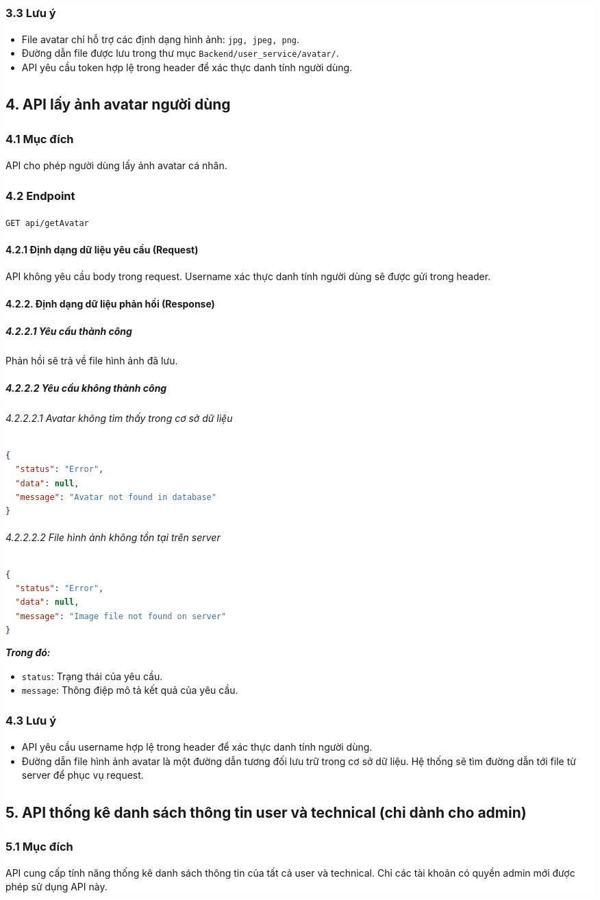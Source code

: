 ### 3.3 Lưu ý
- File avatar chỉ hỗ trợ các định dạng hình ảnh: `jpg, jpeg, png`.
- Đường dẫn file được lưu trong thư mục `Backend/user_service/avatar/`.
- API yêu cầu token hợp lệ trong header để xác thực danh tính người dùng.

## 4. API lấy ảnh avatar người dùng
### 4.1 Mục đích
API cho phép người dùng lấy ảnh avatar cá nhân.

### 4.2 Endpoint
```
GET api/getAvatar
```

#### 4.2.1 Định dạng dữ liệu yêu cầu (Request)

API không yêu cầu body trong request. Username xác thực danh tính người dùng sẽ được gửi trong header.

#### 4.2.2. Định dạng dữ liệu phản hồi (Response)
##### 4.2.2.1 Yêu cầu thành công
Phản hồi sẽ trả về file hình ảnh đã lưu.

##### 4.2.2.2 Yêu cầu không thành công
###### 4.2.2.2.1 Avatar không tìm thấy trong cơ sở dữ liệu
```json
{
  "status": "Error",
  "data": null,
  "message": "Avatar not found in database"
}
```
###### 4.2.2.2.2 File hình ảnh không tồn tại trên server
```json
{
  "status": "Error",
  "data": null,
  "message": "Image file not found on server"
}
```
***Trong đó:***
- `status`: Trạng thái của yêu cầu.
- `message`: Thông điệp mô tả kết quả của yêu cầu.

### 4.3 Lưu ý
- API yêu cầu username hợp lệ trong header để xác thực danh tính người dùng.
- Đường dẫn file hình ảnh avatar là một đường dẫn tương đối lưu trữ trong cơ sở dữ liệu. Hệ thống sẽ tìm đường dẫn tới file từ server để phục vụ request.

## 5. API thống kê danh sách thông tin user và technical (chỉ dành cho admin)
### 5.1 Mục đích
API cung cấp tính năng thống kê danh sách thông tin của tất cả user và technical. Chỉ các tài khoản có quyền admin mới được phép sử dụng API này.
